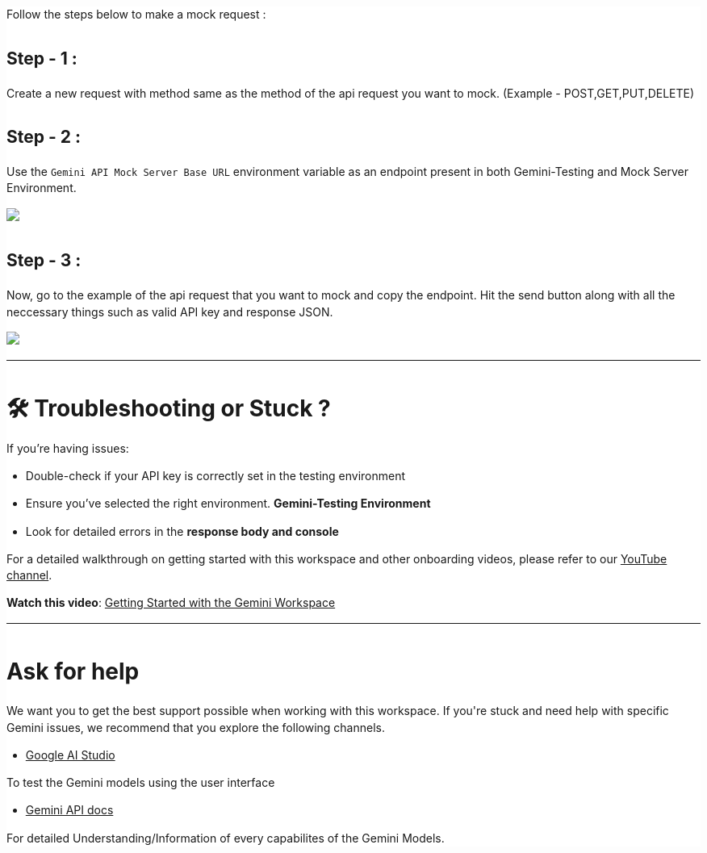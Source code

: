 Follow the steps below to make a mock request :

## Step - 1 :

Create a new request with method same as the method of the api request you want to mock. (Example - POST,GET,PUT,DELETE)

## Step - 2 :

Use the `Gemini API Mock Server Base URL` environment variable as an endpoint present in both Gemini-Testing and Mock Server Environment.

<img src="https://content.pstmn.io/aa17cc0e-a892-48e3-baba-d3c7dabc9a41/U2NyZWVuc2hvdCAyMDI1LTA4LTE2IDIzMzk1MC5wbmc=">

## Step - 3 :

Now, go to the example of the api request that you want to mock and copy the endpoint. Hit the send button along with all the neccessary things such as valid API key and response JSON.

<img src="https://content.pstmn.io/49ab75d7-0fde-4647-b4aa-8328d51e27dd/U2NyZWVuc2hvdCAyMDI1LTA4LTE3IDAwMjYzOC5wbmc=">

---

# 🛠️ Troubleshooting or Stuck ?

If you’re having issues:

- Double-check if your API key is correctly set in the testing environment
    
- Ensure you’ve selected the right environment. **Gemini-Testing Environment**
    
- Look for detailed errors in the **response body and console**
    

For a detailed walkthrough on getting started with this workspace and other onboarding videos, please refer to our [YouTube channel](https://youtube.com/@gemini-workspace?si=qhGk521dJ6MK4eS1).

**Watch this video**: [Getting Started with the Gemini Workspace](https://youtu.be/YETs9UNij1I)

---

# Ask for help

We want you to get the best support possible when working with this workspace. If you're stuck and need help with specific Gemini issues, we recommend that you explore the following channels.

- [Google AI Studio](https://aistudio.google.com/prompts/new_chat)
    

To test the Gemini models using the user interface

- [Gemini API docs](https://ai.google.dev/gemini-api/docs)
    

For detailed Understanding/Information of every capabilites of the Gemini Models.
